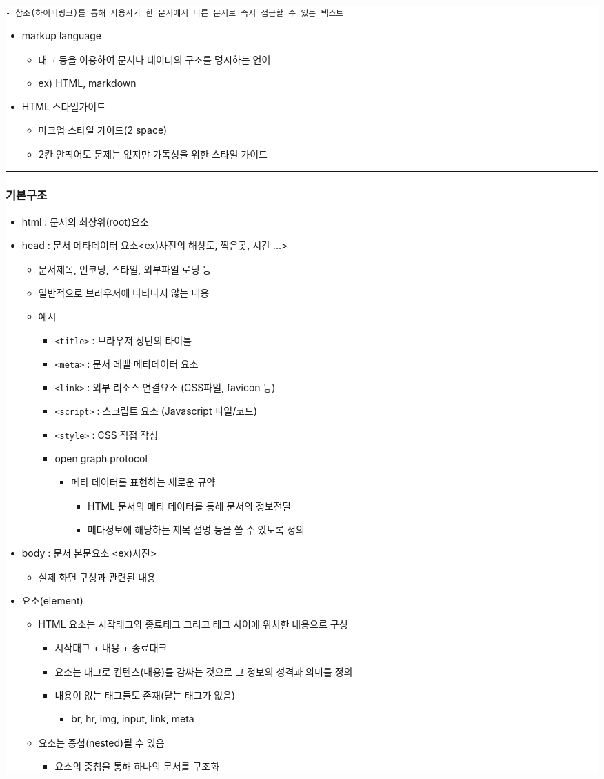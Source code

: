     - 참조(하이퍼링크)를 통해 사용자가 한 문서에서 다른 문서로 즉시 접근할 수 있는 텍스트
  
  - markup language
    
    - 태그 등을 이용하여 문서나 데이터의 구조를 명시하는 언어  
    
    - ex) HTML, markdown
  
  - HTML 스타일가이드
    
    - 마크업 스타일 가이드(2 space)
    
    - 2칸 안띄어도 문제는 없지만 가독성을 위한 스타일 가이드
  
  ---
  
  ### 기본구조
  
  - html : 문서의 최상위(root)요소
  
  - head : 문서 메타데이터 요소<ex)사진의 해상도, 찍은곳, 시간 ...>
    
    - 문서제목, 인코딩, 스타일, 외부파일 로딩 등
    
    - 일반적으로 브라우저에 나타나지 않는 내용
    
    - 예시
      
      - `<title>` : 브라우저 상단의 타이틀
      
      - `<meta>` : 문서 레벨 메타데이터 요소
      
      - `<link>` : 외부 리소스 연결요소 (CSS파일, favicon 등)
      
      - `<script>` : 스크립트 요소 (Javascript 파일/코드)
      
      - `<style>` : CSS 직접 작성
      
      - open graph protocol
        
        - 메타 데이터를 표현하는 새로운 규약
          
          - HTML 문서의 메타 데이터를 통해 문서의 정보전달
          
          - 메타정보에 해당하는 제목 설명 등을 쓸 수 있도록 정의
  
  - body : 문서 본문요소 <ex)사진>
    
    - 실제 화면 구성과 관련된 내용
  
  - 요소(element)
    
    - HTML 요소는 시작태그와 종료태그 그리고 태그 사이에 위치한 내용으로 구성
      
      - 시작태그 + 내용 + 종료태크
      
      - 요소는 태그로 컨텐츠(내용)를 감싸는 것으로 그 정보의 성격과 의미를 정의
      
      - 내용이 없는 태그들도 존재(닫는 태그가 없음)
        
        - br, hr, img, input, link, meta
    
    - 요소는 중첩(nested)될 수 있음
      
      - 요소의 중첩을 통해 하나의 문서를 구조화
      
